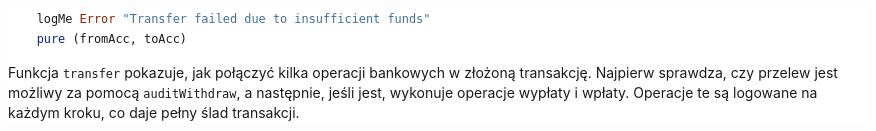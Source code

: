 ```haskell
    logMe Error "Transfer failed due to insufficient funds"
    pure (fromAcc, toAcc)
```

Funkcja `transfer` pokazuje, jak połączyć kilka operacji bankowych w złożoną transakcję. 
Najpierw sprawdza, czy przelew jest możliwy za pomocą `auditWithdraw`, a następnie, jeśli jest, wykonuje operacje wypłaty i wpłaty. Operacje te są logowane na każdym kroku, co daje pełny ślad transakcji.

